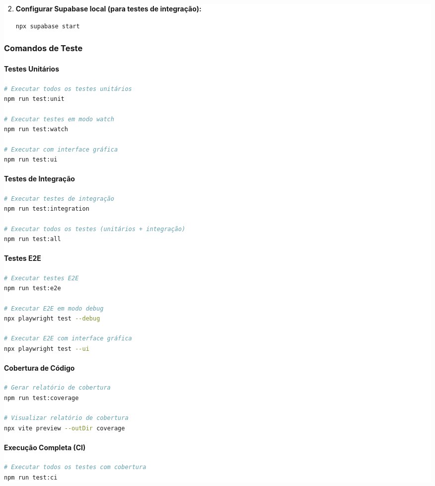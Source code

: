 2. **Configurar Supabase local (para testes de integração):**
   ```bash
   npx supabase start
   ```

### Comandos de Teste

#### Testes Unitários
```bash
# Executar todos os testes unitários
npm run test:unit

# Executar testes em modo watch
npm run test:watch

# Executar com interface gráfica
npm run test:ui
```

#### Testes de Integração
```bash
# Executar testes de integração
npm run test:integration

# Executar todos os testes (unitários + integração)
npm run test:all
```

#### Testes E2E
```bash
# Executar testes E2E
npm run test:e2e

# Executar E2E em modo debug
npx playwright test --debug

# Executar E2E com interface gráfica
npx playwright test --ui
```

#### Cobertura de Código
```bash
# Gerar relatório de cobertura
npm run test:coverage

# Visualizar relatório de cobertura
npx vite preview --outDir coverage
```

#### Execução Completa (CI)
```bash
# Executar todos os testes com cobertura
npm run test:ci
```
